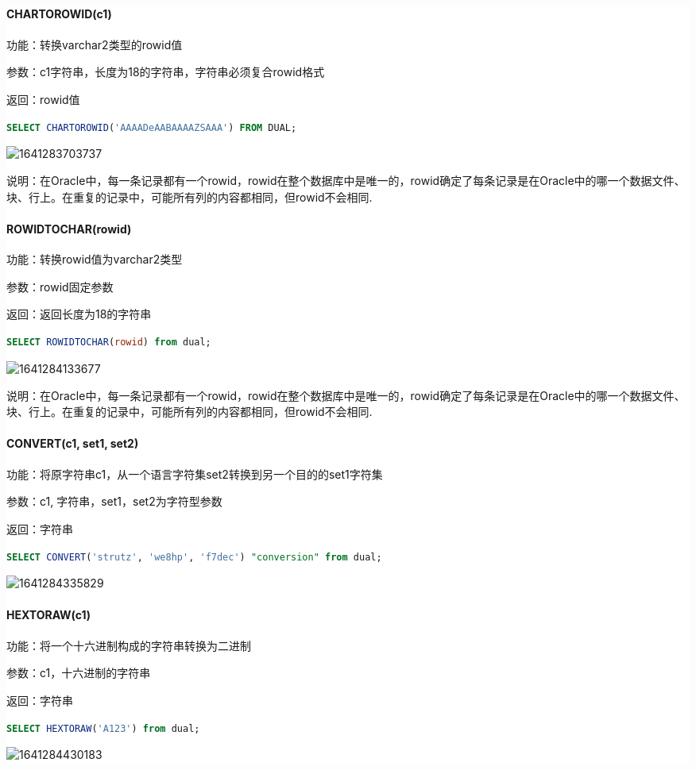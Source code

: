 #### CHARTOROWID(c1)

功能：转换varchar2类型的rowid值

参数：c1字符串，长度为18的字符串，字符串必须复合rowid格式

返回：rowid值

```SQL
SELECT CHARTOROWID('AAAADeAABAAAAZSAAA') FROM DUAL;
```

![1641283703737](Images/1641283703737.png)

说明：在Oracle中，每一条记录都有一个rowid，rowid在整个数据库中是唯一的，rowid确定了每条记录是在Oracle中的哪一个数据文件、块、行上。在重复的记录中，可能所有列的内容都相同，但rowid不会相同.

#### ROWIDTOCHAR(rowid)

功能：转换rowid值为varchar2类型

参数：rowid固定参数

返回：返回长度为18的字符串

```SQL
SELECT ROWIDTOCHAR(rowid) from dual;
```

![1641284133677](Images/1641284133677.png)

说明：在Oracle中，每一条记录都有一个rowid，rowid在整个数据库中是唯一的，rowid确定了每条记录是在Oracle中的哪一个数据文件、块、行上。在重复的记录中，可能所有列的内容都相同，但rowid不会相同.

#### CONVERT(c1, set1, set2)

功能：将原字符串c1，从一个语言字符集set2转换到另一个目的的set1字符集

参数：c1, 字符串，set1，set2为字符型参数

返回：字符串

```SQL
SELECT CONVERT('strutz', 'we8hp', 'f7dec') "conversion" from dual;
```

![1641284335829](Images/1641284335829.png)

#### HEXTORAW(c1)

功能：将一个十六进制构成的字符串转换为二进制

参数：c1，十六进制的字符串

返回：字符串

```SQL
SELECT HEXTORAW('A123') from dual;
```

![1641284430183](Images/1641284430183.png)

